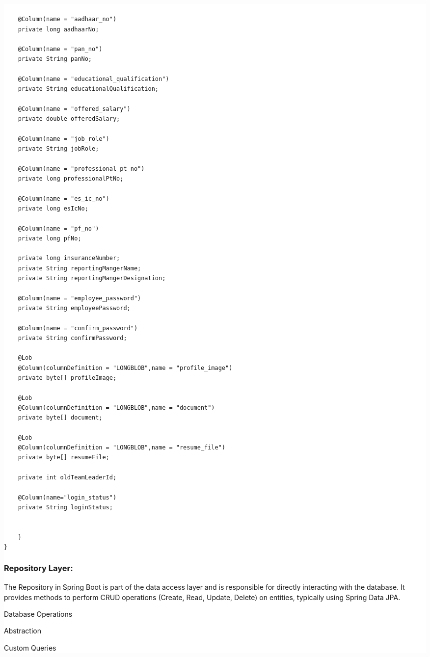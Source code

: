 ```

    @Column(name = "aadhaar_no")
    private long aadhaarNo;

    @Column(name = "pan_no")
    private String panNo;

    @Column(name = "educational_qualification")
    private String educationalQualification;

    @Column(name = "offered_salary")
    private double offeredSalary;

    @Column(name = "job_role")
    private String jobRole;

    @Column(name = "professional_pt_no")
    private long professionalPtNo;

    @Column(name = "es_ic_no")
    private long esIcNo;

    @Column(name = "pf_no")
    private long pfNo;

    private long insuranceNumber;
    private String reportingMangerName;
    private String reportingMangerDesignation;

    @Column(name = "employee_password")
    private String employeePassword;

    @Column(name = "confirm_password")
    private String confirmPassword;

    @Lob
    @Column(columnDefinition = "LONGBLOB",name = "profile_image")
    private byte[] profileImage;

    @Lob
    @Column(columnDefinition = "LONGBLOB",name = "document")
    private byte[] document;

    @Lob
    @Column(columnDefinition = "LONGBLOB",name = "resume_file")
    private byte[] resumeFile;

    private int oldTeamLeaderId;

    @Column(name="login_status")
    private String loginStatus;

   
    }
}
```
<h3>Repository Layer: </h3>
<p>The Repository in Spring Boot is part of the data access layer and is responsible for directly interacting with the database. It provides methods to perform CRUD operations (Create, Read, Update, Delete) on entities, typically using Spring Data JPA.</p>
<p>Database Operations</p>
<p>Abstraction</p>
<p>Custom Queries</p>